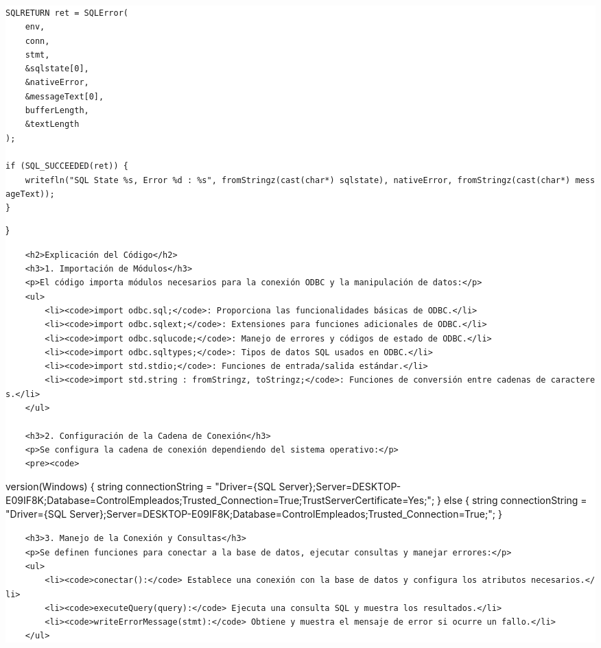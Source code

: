     SQLRETURN ret = SQLError(
        env,
        conn,
        stmt,
        &sqlstate[0],
        &nativeError,
        &messageText[0],
        bufferLength,
        &textLength
    );

    if (SQL_SUCCEEDED(ret)) {
        writefln("SQL State %s, Error %d : %s", fromStringz(cast(char*) sqlstate), nativeError, fromStringz(cast(char*) messageText));
    }
}
            </code></pre>
        </div>

        <h2>Explicación del Código</h2>
        <h3>1. Importación de Módulos</h3>
        <p>El código importa módulos necesarios para la conexión ODBC y la manipulación de datos:</p>
        <ul>
            <li><code>import odbc.sql;</code>: Proporciona las funcionalidades básicas de ODBC.</li>
            <li><code>import odbc.sqlext;</code>: Extensiones para funciones adicionales de ODBC.</li>
            <li><code>import odbc.sqlucode;</code>: Manejo de errores y códigos de estado de ODBC.</li>
            <li><code>import odbc.sqltypes;</code>: Tipos de datos SQL usados en ODBC.</li>
            <li><code>import std.stdio;</code>: Funciones de entrada/salida estándar.</li>
            <li><code>import std.string : fromStringz, toStringz;</code>: Funciones de conversión entre cadenas de caracteres.</li>
        </ul>

        <h3>2. Configuración de la Cadena de Conexión</h3>
        <p>Se configura la cadena de conexión dependiendo del sistema operativo:</p>
        <pre><code>
version(Windows) {
    string connectionString = "Driver={SQL Server};Server=DESKTOP-E09IF8K;Database=ControlEmpleados;Trusted_Connection=True;TrustServerCertificate=Yes;";
} else {
    string connectionString = "Driver={SQL Server};Server=DESKTOP-E09IF8K;Database=ControlEmpleados;Trusted_Connection=True;";
}
        </code></pre>
        
        <h3>3. Manejo de la Conexión y Consultas</h3>
        <p>Se definen funciones para conectar a la base de datos, ejecutar consultas y manejar errores:</p>
        <ul>
            <li><code>conectar():</code> Establece una conexión con la base de datos y configura los atributos necesarios.</li>
            <li><code>executeQuery(query):</code> Ejecuta una consulta SQL y muestra los resultados.</li>
            <li><code>writeErrorMessage(stmt):</code> Obtiene y muestra el mensaje de error si ocurre un fallo.</li>
        </ul>
